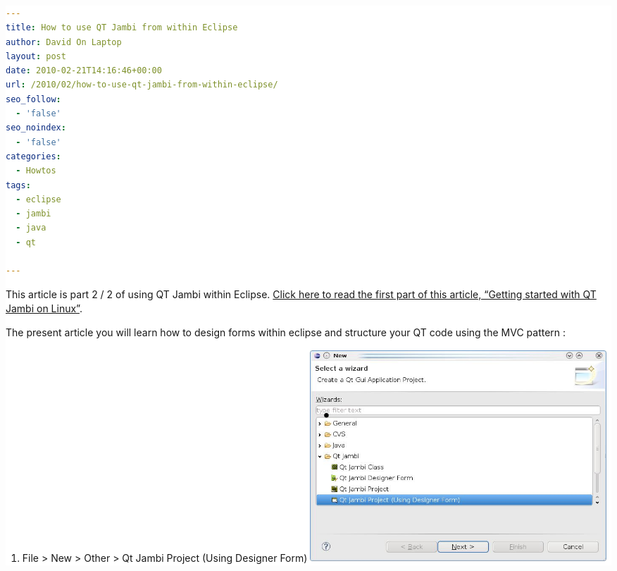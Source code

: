 ```yaml
---
title: How to use QT Jambi from within Eclipse
author: David On Laptop
layout: post
date: 2010-02-21T14:16:46+00:00
url: /2010/02/how-to-use-qt-jambi-from-within-eclipse/
seo_follow:
  - 'false'
seo_noindex:
  - 'false'
categories:
  - Howtos
tags:
  - eclipse
  - jambi
  - java
  - qt

---
```

This article is part 2 / 2 of using QT Jambi within Eclipse. [Click here to read the first part of this article, &#8220;Getting started with QT Jambi on Linux&#8221;][1].

The present article you will learn how to design forms within eclipse and structure your QT code using the MVC pattern :

1. File > New > Other > Qt Jambi Project (Using Designer Form) <img src="/asset/2010/2/21/jambi_new_project.jpg" alt="" width="421" height="300" />


 [1]: /2010/01/getting-started-with-qt-jambi-on-linux/ "Getting started with QT Jambi on Linux"
 [2]: http://qt.nokia.com/doc/qtjambi-4.5.2_01/com/trolltech/qt/qtjambi-signalsandslots.html
 [3]: /asset/2010/2/21/refresh32.png
 [4]: /asset/2010/2/21/stop32.png
 [5]: http://qt.nokia.com/doc/qtjambi-4.5.2_01/com/trolltech/qt/qtjambi-resourcesystemoverview.html
 [6]: /asset/2010/2/21/JambiWeb.zip
 [7]: http://qt.nokia.com/doc/qtjambi-4.5.2_01/com/trolltech/qt/qtjambi-hellowebkit-code.html